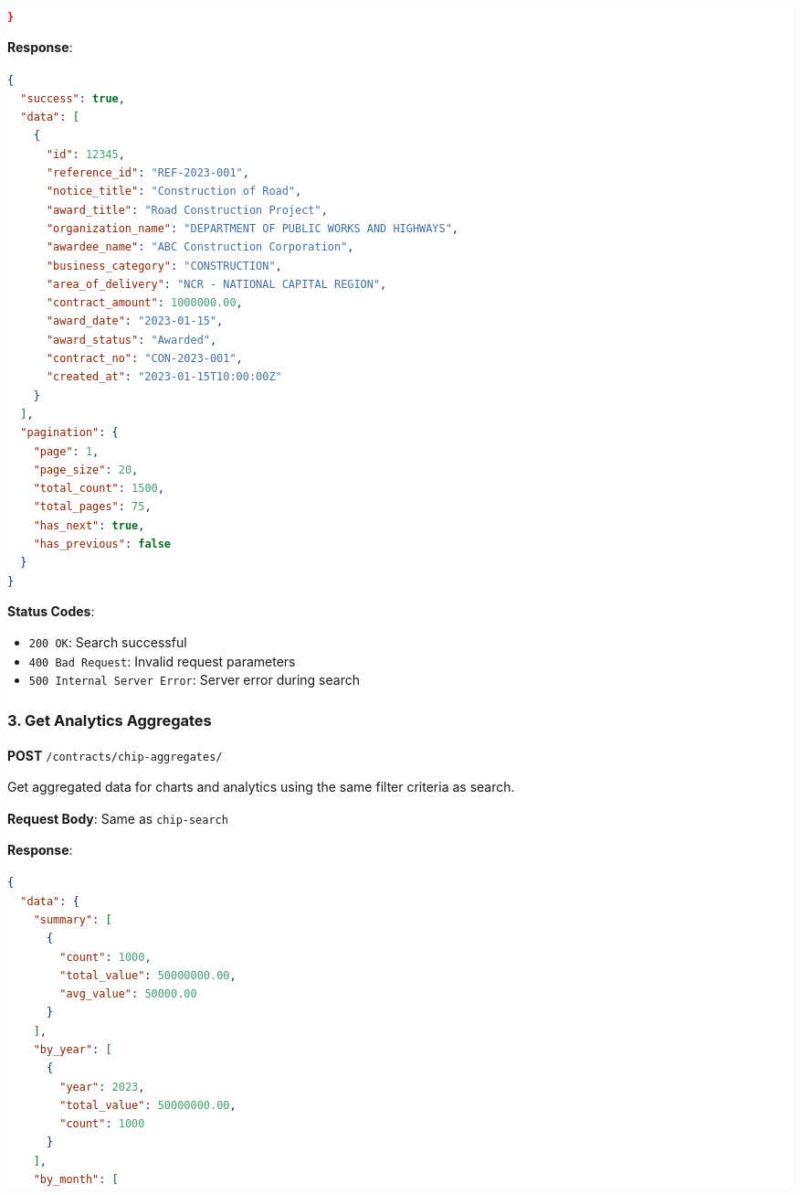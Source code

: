 ```json
}
```

**Response**:
```json
{
  "success": true,
  "data": [
    {
      "id": 12345,
      "reference_id": "REF-2023-001",
      "notice_title": "Construction of Road",
      "award_title": "Road Construction Project",
      "organization_name": "DEPARTMENT OF PUBLIC WORKS AND HIGHWAYS",
      "awardee_name": "ABC Construction Corporation",
      "business_category": "CONSTRUCTION",
      "area_of_delivery": "NCR - NATIONAL CAPITAL REGION",
      "contract_amount": 1000000.00,
      "award_date": "2023-01-15",
      "award_status": "Awarded",
      "contract_no": "CON-2023-001",
      "created_at": "2023-01-15T10:00:00Z"
    }
  ],
  "pagination": {
    "page": 1,
    "page_size": 20,
    "total_count": 1500,
    "total_pages": 75,
    "has_next": true,
    "has_previous": false
  }
}
```

**Status Codes**:
- `200 OK`: Search successful
- `400 Bad Request`: Invalid request parameters
- `500 Internal Server Error`: Server error during search

### 3. Get Analytics Aggregates
**POST** `/contracts/chip-aggregates/`

Get aggregated data for charts and analytics using the same filter criteria as search.

**Request Body**: Same as `chip-search`

**Response**:
```json
{
  "data": {
    "summary": [
      {
        "count": 1000,
        "total_value": 50000000.00,
        "avg_value": 50000.00
      }
    ],
    "by_year": [
      {
        "year": 2023,
        "total_value": 50000000.00,
        "count": 1000
      }
    ],
    "by_month": [
```